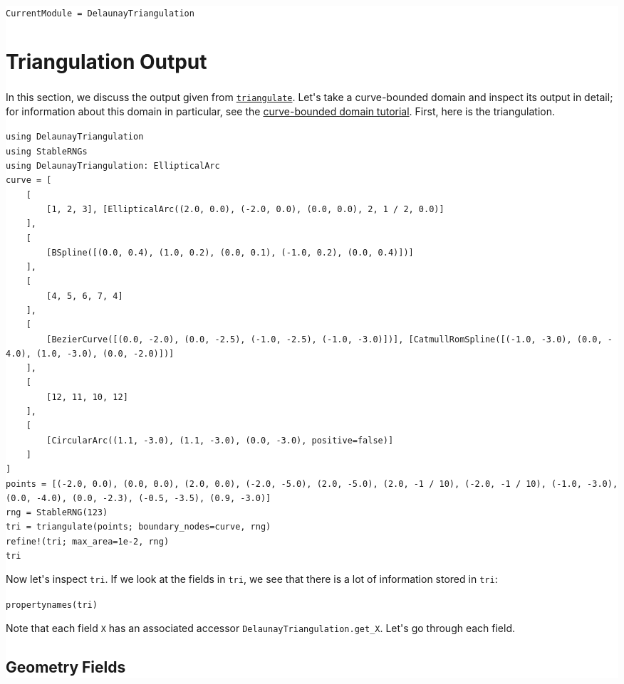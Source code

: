 ```@meta 
CurrentModule = DelaunayTriangulation
```

# Triangulation Output 

In this section, we discuss the output given from [`triangulate`](@ref). Let's take a curve-bounded domain and inspect its output in detail; for information about this domain in particular, see the [curve-bounded domain tutorial](../tutorials/curve_bounded.md). First, here is the triangulation.

```@example curvout
using DelaunayTriangulation
using StableRNGs 
using DelaunayTriangulation: EllipticalArc 
curve = [
    [
        [1, 2, 3], [EllipticalArc((2.0, 0.0), (-2.0, 0.0), (0.0, 0.0), 2, 1 / 2, 0.0)]
    ],
    [
        [BSpline([(0.0, 0.4), (1.0, 0.2), (0.0, 0.1), (-1.0, 0.2), (0.0, 0.4)])]
    ],
    [
        [4, 5, 6, 7, 4]
    ],
    [
        [BezierCurve([(0.0, -2.0), (0.0, -2.5), (-1.0, -2.5), (-1.0, -3.0)])], [CatmullRomSpline([(-1.0, -3.0), (0.0, -4.0), (1.0, -3.0), (0.0, -2.0)])]
    ],
    [
        [12, 11, 10, 12]
    ],
    [
        [CircularArc((1.1, -3.0), (1.1, -3.0), (0.0, -3.0), positive=false)]
    ]
]
points = [(-2.0, 0.0), (0.0, 0.0), (2.0, 0.0), (-2.0, -5.0), (2.0, -5.0), (2.0, -1 / 10), (-2.0, -1 / 10), (-1.0, -3.0), (0.0, -4.0), (0.0, -2.3), (-0.5, -3.5), (0.9, -3.0)]
rng = StableRNG(123)
tri = triangulate(points; boundary_nodes=curve, rng)
refine!(tri; max_area=1e-2, rng)
tri
```

Now let's inspect `tri`. If we look at the fields in `tri`, we see that there is a lot of information stored in `tri`:

```@example curvout
propertynames(tri)
```

Note that each field `X` has an associated accessor `DelaunayTriangulation.get_X`. Let's go through each field. 

## Geometry Fields
